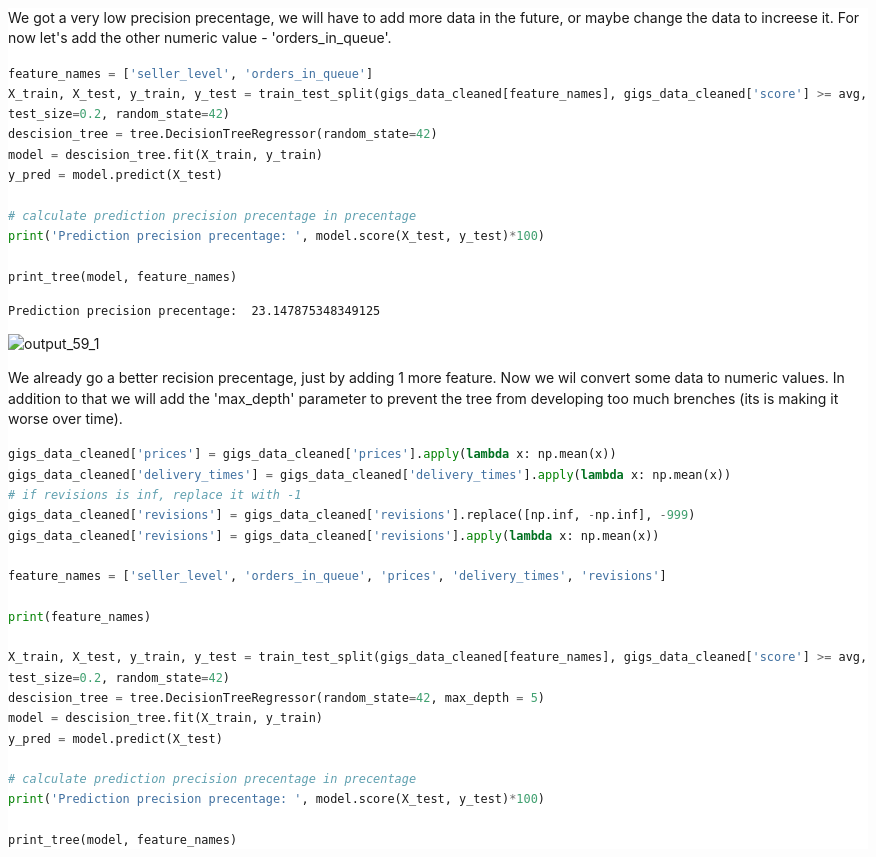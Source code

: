 
We got a very low precision precentage, we will have to add more data in the future, or maybe change the data to increese it.
For now let's add the other numeric value - 'orders_in_queue'.


```python
feature_names = ['seller_level', 'orders_in_queue']
X_train, X_test, y_train, y_test = train_test_split(gigs_data_cleaned[feature_names], gigs_data_cleaned['score'] >= avg, test_size=0.2, random_state=42)
descision_tree = tree.DecisionTreeRegressor(random_state=42)
model = descision_tree.fit(X_train, y_train)
y_pred = model.predict(X_test)

# calculate prediction precision precentage in precentage
print('Prediction precision precentage: ', model.score(X_test, y_test)*100)

print_tree(model, feature_names)
```

    Prediction precision precentage:  23.147875348349125
    


    
![output_59_1](https://github.com/Deftera186/Fiverr-DA/assets/55022020/e16499b0-fddf-4a15-8abb-7d9ebb797164)

    


We already go a better recision precentage, just by adding 1 more feature.
Now we wil convert some data to numeric values. In addition to that we will add the 'max_depth' parameter to prevent the tree from developing too much brenches (its is making it worse over time).


```python
gigs_data_cleaned['prices'] = gigs_data_cleaned['prices'].apply(lambda x: np.mean(x))
gigs_data_cleaned['delivery_times'] = gigs_data_cleaned['delivery_times'].apply(lambda x: np.mean(x))
# if revisions is inf, replace it with -1
gigs_data_cleaned['revisions'] = gigs_data_cleaned['revisions'].replace([np.inf, -np.inf], -999)
gigs_data_cleaned['revisions'] = gigs_data_cleaned['revisions'].apply(lambda x: np.mean(x))

feature_names = ['seller_level', 'orders_in_queue', 'prices', 'delivery_times', 'revisions']

print(feature_names)

X_train, X_test, y_train, y_test = train_test_split(gigs_data_cleaned[feature_names], gigs_data_cleaned['score'] >= avg, test_size=0.2, random_state=42)
descision_tree = tree.DecisionTreeRegressor(random_state=42, max_depth = 5)
model = descision_tree.fit(X_train, y_train)
y_pred = model.predict(X_test)

# calculate prediction precision precentage in precentage
print('Prediction precision precentage: ', model.score(X_test, y_test)*100)

print_tree(model, feature_names)
```
